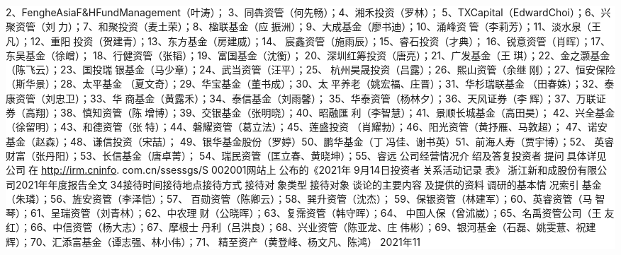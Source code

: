 2、FengheAsiaF&HFundManagement（叶涛）；
3、同犇资管（何先畅）；4、湘禾投资（罗林）；
5、TXCapital（EdwardChoi）；6、兴聚资管（刘
力）；7、和聚投资（麦土荣）；8、楹联基金（应
振洲）；9、大成基金（廖书迪）；10、涌峰资
管（李莉芳）；11、淡水泉（王凡）；12、重阳
投资（贺建青）；13、东方基金（房建威）；14、
宸鑫资管（施雨辰）；15、睿石投资（才典）；
16、锐意资管（肖晖）；17、东吴基金（徐嶒）；
18、行健资管（张韬）；19、富国基金（沈衡）；
20、深圳红筹投资（唐亮）；21、广发基金（王
琪）；22、金之灏基金（陈飞云）；23、国投瑞
银基金（马少章）；24、武当资管（汪平）；25、
杭州昊晟投资（吕露）；26、熙山资管（余继
刚）；27、恒安保险（斯华景）；28、太平基金
（夏文奇）；29、华宝基金（董书成）；30、太
平养老（姚宏福、庄晋）；31、华杉瑞联基金
（田春姝）；32、泰康资管（刘忠卫）；33、华
商基金（黄露禾）；34、泰信基金（刘雨馨）；
35、华泰资管（杨林夕）；36、天风证券（李
辉）；37、万联证券（高翔）；38、慎知资管（陈
增博）；39、交银基金（张明晓）；40、昭融匯
利（李智慧）；41、景顺长城基金（高田昊）；
42、兴全基金（徐留明）；43、和德资管（张
特）；44、磐耀资管（葛立法）；45、莲盛投资
（肖耀勃）；46、阳光资管（黄抒雁、马敦超）；
47、诺安基金（赵森）；48、谦信投资（宋喆）；
49、银华基金股份（罗婷）50、鹏华基金（丁
冯佳、谢书英）51、前海人寿（贾宇博）；52、
英睿财富（张丹阳）；53、长信基金（唐卓菁）；
54、瑞民资管（匡立春、黄晓坤）；55、睿远
公司经营情况介
绍及答复投资者
提问
具体详见公司
在
http://irm.cninfo.
com.cn/ssessgs/S
002001网站上
公布的《2021年
9月14日投资者
关系活动记录
表》
浙江新和成股份有限公司2021年年度报告全文
34接待时间接待地点接待方式
接待对
象类型
接待对象
谈论的主要内容
及提供的资料
调研的基本情
况索引
基金（朱璘）；56、旌安资管（李泽恺）；57、
百勋资管（陈卿云）；58、巽升资管（沈杰）；
59、保银资管（林建军）；60、英睿资管（马
智琴）；61、呈瑞资管（刘青林）；62、中农理
财（公晓晖）；63、复霈资管（韩守晖）；64、
中国人保（曾沭崴）；65、名禹资管公司（王
友红）；66、中信资管（杨大志）；67、摩根士
丹利（吕洪良）；68、兴业资管（陈亚龙、庄
伟彬）；69、银河基金（石磊、姚雯薏、祝建
辉）；70、汇添富基金（谭志强、林小伟）；71、
精至资产（黄登峰、杨文凡、陈鸿）
2021年11